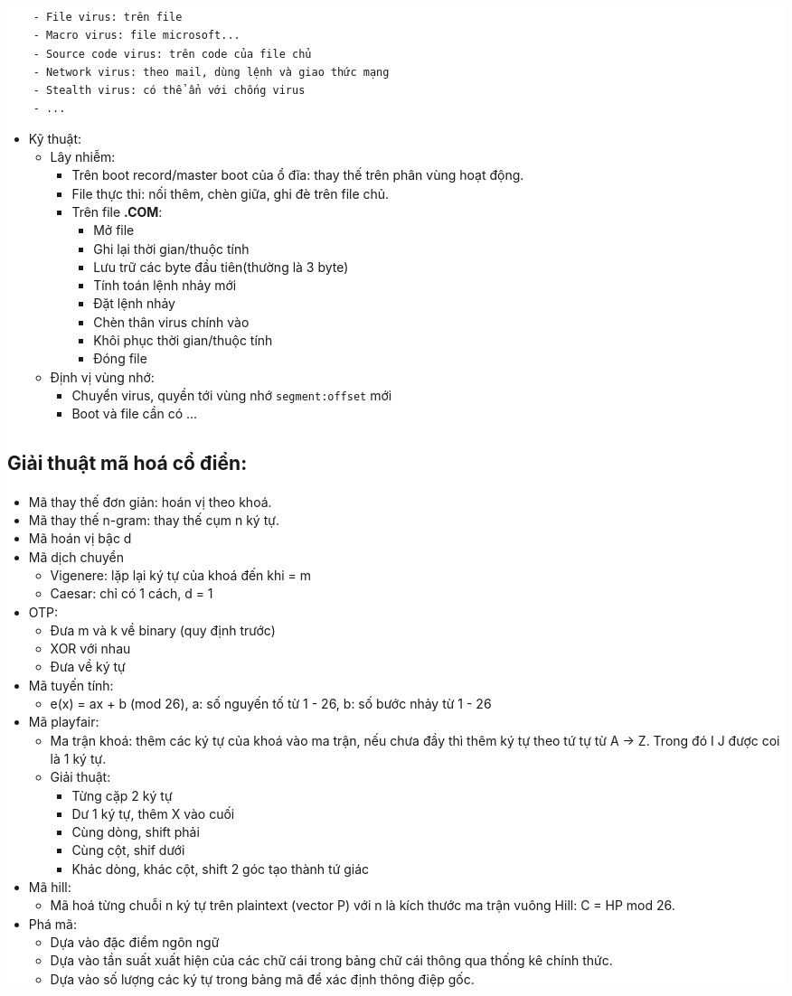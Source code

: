         - File virus: trên file
        - Macro virus: file microsoft...
        - Source code virus: trên code của file chủ
        - Network virus: theo mail, dùng lệnh và giao thức mạng
        - Stealth virus: có thể ẩn với chống virus
        - ...
- Kỹ thuật: 
    - Lây nhiễm:
        - Trên boot record/master boot của ổ đĩa: thay thế trên phân vùng hoạt động.
        - File thực thi: nối thêm, chèn giữa, ghi đè trên file chủ.
        - Trên file **.COM**:
            - Mở file
            - Ghi lại thời gian/thuộc tính
            - Lưu trữ các byte đầu tiên(thường là 3 byte)
            - Tính toán lệnh nhảy mới
            - Đặt lệnh nhảy
            - Chèn thân virus chính vào
            - Khôi phục thời gian/thuộc tính
            - Đóng file
    - Định vị vùng nhớ:
        - Chuyển virus, quyền tới vùng nhớ `segment:offset` mới
        - Boot và file cần có
    ...

## Giải thuật mã hoá cổ điển:

- Mã thay thế đơn giản: hoán vị theo khoá.
- Mã thay thế n-gram: thay thế cụm n ký tự.
- Mã hoán vị bậc d
- Mã dịch chuyển
    - Vigenere: lặp lại ký tự của khoá đến khi = m
    - Caesar: chỉ có 1 cách, d = 1
- OTP:
    - Đưa m và k về binary (quy định trước)
    - XOR với nhau 
    - Đưa về ký tự
- Mã tuyến tính: 
    - e(x) = ax + b (mod 26), a: số nguyến tố từ 1 - 26, b: số bước nhảy từ 1 - 26
- Mã playfair:
    - Ma trận khoá: thêm các ký tự của khoá vào ma trận, nếu chưa đầy thì thêm ký tự theo tứ tự từ A -> Z. Trong đó I J được coi là 1 ký tự.
    - Giải thuật:
        - Từng cặp 2 ký tự
        - Dư 1 ký tự, thêm X vào cuối
        - Cùng dòng, shift phải
        - Cùng cột, shif dưới
        - Khác dòng, khác cột, shift 2 góc tạo thành tứ giác
- Mã hill:
    - Mã hoá từng chuỗi n ký tự trên plaintext (vector P) với n là kích thước ma trận vuông Hill: C = HP mod 26.
- Phá mã:
    - Dựa vào đặc điểm ngôn ngữ
    - Dựa vào tần suất xuất hiện của các chữ cái trong bảng chữ cái thông qua thống kê chính thức.
    - Dựa vào số lượng các ký tự trong bảng mã để xác định thông điệp gốc.
